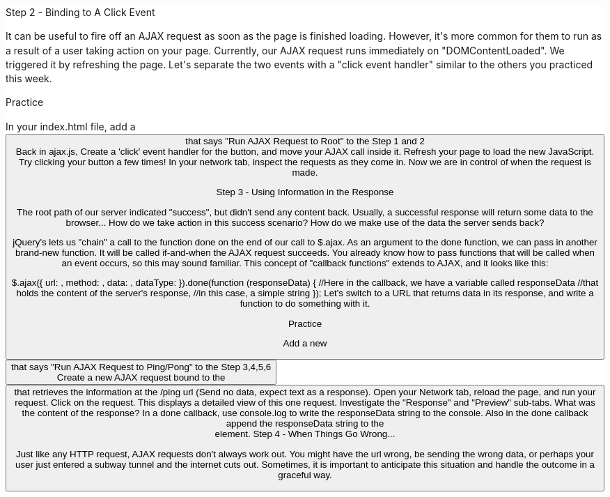 Step 2 - Binding to A Click Event

It can be useful to fire off an AJAX request as soon as the page is finished loading. However, it's more common for them to run as a result of a user taking action on your page. Currently, our AJAX request runs immediately on "DOMContentLoaded". We triggered it by refreshing the page. Let's separate the two events with a "click event handler" similar to the others you practiced this week.

Practice

In your index.html file, add a <button> that says "Run AJAX Request to Root" to the Step 1 and 2 <section>
Back in ajax.js, Create a 'click' event handler for the button, and move your AJAX call inside it.
Refresh your page to load the new JavaScript.
Try clicking your button a few times! In your network tab, inspect the requests as they come in.
Now we are in control of when the request is made.

Step 3 - Using Information in the Response

The root path of our server indicated "success", but didn't send any content back. Usually, a successful response will return some data to the browser... How do we take action in this success scenario? How do we make use of the data the server sends back?

jQuery's lets us "chain" a call to the function done on the end of our call to $.ajax. As an argument to the done function, we can pass in another brand-new function. It will be called if-and-when the AJAX request succeeds. You already know how to pass functions that will be called when an event occurs, so this may sound familiar. This concept of "callback functions" extends to AJAX, and it looks like this:

$.ajax({
  url: ,
  method: ,
  data: ,
  dataType:
}).done(function (responseData) {
  //Here in the callback, we have a variable called responseData
  //that holds the content of the server's response,
  //in this case, a simple string
});
Let's switch to a URL that returns data in its response, and write a function to do something with it.

Practice

Add a new <button> that says "Run AJAX Request to Ping/Pong" to the Step 3,4,5,6 <section>
Create a new AJAX request bound to the <button> that retrieves the information at the /ping url (Send no data, expect text as a response).
Open your Network tab, reload the page, and run your request.
Click on the request. This displays a detailed view of this one request. Investigate the "Response" and "Preview" sub-tabs. What was the content of the response?
In a done callback, use console.log to write the responseData string to the console.
Also in the done callback append the responseData string to the <section> element.
Step 4 - When Things Go Wrong...

Just like any HTTP request, AJAX requests don't always work out. You might have the url wrong, be sending the wrong data, or perhaps your user just entered a subway tunnel and the internet cuts out. Sometimes, it is important to anticipate this situation and handle the outcome in a graceful way.
